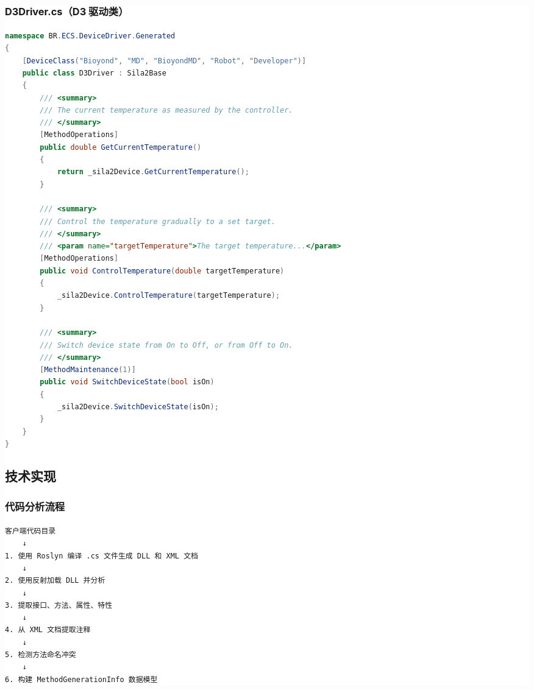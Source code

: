```csharp
```

### D3Driver.cs（D3 驱动类）

```csharp
namespace BR.ECS.DeviceDriver.Generated
{
    [DeviceClass("Bioyond", "MD", "BioyondMD", "Robot", "Developer")]
    public class D3Driver : Sila2Base
    {
        /// <summary>
        /// The current temperature as measured by the controller.
        /// </summary>
        [MethodOperations]
        public double GetCurrentTemperature()
        {
            return _sila2Device.GetCurrentTemperature();
        }
        
        /// <summary>
        /// Control the temperature gradually to a set target.
        /// </summary>
        /// <param name="targetTemperature">The target temperature...</param>
        [MethodOperations]
        public void ControlTemperature(double targetTemperature)
        {
            _sila2Device.ControlTemperature(targetTemperature);
        }
        
        /// <summary>
        /// Switch device state from On to Off, or from Off to On.
        /// </summary>
        [MethodMaintenance(1)]
        public void SwitchDeviceState(bool isOn)
        {
            _sila2Device.SwitchDeviceState(isOn);
        }
    }
}
```

## 技术实现

### 代码分析流程

```
客户端代码目录
    ↓
1. 使用 Roslyn 编译 .cs 文件生成 DLL 和 XML 文档
    ↓
2. 使用反射加载 DLL 并分析
    ↓
3. 提取接口、方法、属性、特性
    ↓
4. 从 XML 文档提取注释
    ↓
5. 检测方法命名冲突
    ↓
6. 构建 MethodGenerationInfo 数据模型
```
